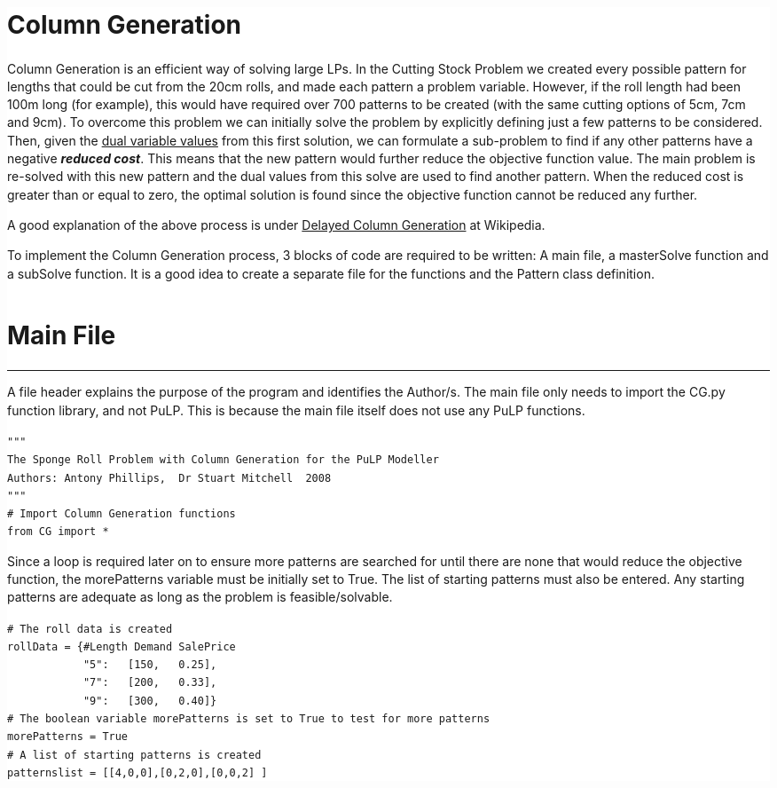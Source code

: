 # Column Generation #

Column Generation is an efficient way of solving large LPs. In the Cutting Stock Problem we created every possible pattern for lengths that could be cut from the 20cm rolls, and made each pattern a problem variable. However, if the roll length had been 100m long (for example), this would have required over 700 patterns to be created (with the same cutting options of 5cm, 7cm and 9cm). To overcome this problem we can initially solve the problem by explicitly defining just a few patterns to be considered. Then, given the [dual variable values](http://www-fp.mcs.anl.gov/otc/Guide/CaseStudies/diet/dual-exp.html) from this first solution, we can formulate a sub-problem to find if any other patterns have a negative **_reduced cost_**. This means that the new pattern would further reduce the objective function value. The main problem is re-solved with this new pattern and the dual values from this solve are used to find another pattern. When the reduced cost is greater than or equal to zero, the optimal solution is found since the objective function cannot be reduced any further.

A good explanation of the above process is under [Delayed Column Generation](http://en.wikipedia.org/wiki/Delayed_column_generation) at Wikipedia.

To implement the Column Generation process, 3 blocks of code are required to be written: A main file, a masterSolve function and a subSolve function. It is a good idea to create a separate file for the functions and the Pattern class definition.

# Main File #

---

A file header explains the purpose of the program and identifies the Author/s. The main file only needs to import the CG.py function library, and not PuLP. This is because the main file itself does not use any PuLP functions.

```
"""
The Sponge Roll Problem with Column Generation for the PuLP Modeller
Authors: Antony Phillips,  Dr Stuart Mitchell  2008
"""
# Import Column Generation functions
from CG import *
```

Since a loop is required later on to ensure more patterns are searched for until there are none that would reduce the objective function, the morePatterns variable must be initially set to True. The list of starting patterns must also be entered. Any starting patterns are adequate as long as the problem is feasible/solvable.

```
# The roll data is created
rollData = {#Length Demand SalePrice
            "5":   [150,   0.25],
            "7":   [200,   0.33],
            "9":   [300,   0.40]}
# The boolean variable morePatterns is set to True to test for more patterns
morePatterns = True
# A list of starting patterns is created
patternslist = [[4,0,0],[0,2,0],[0,0,2] ]
```
